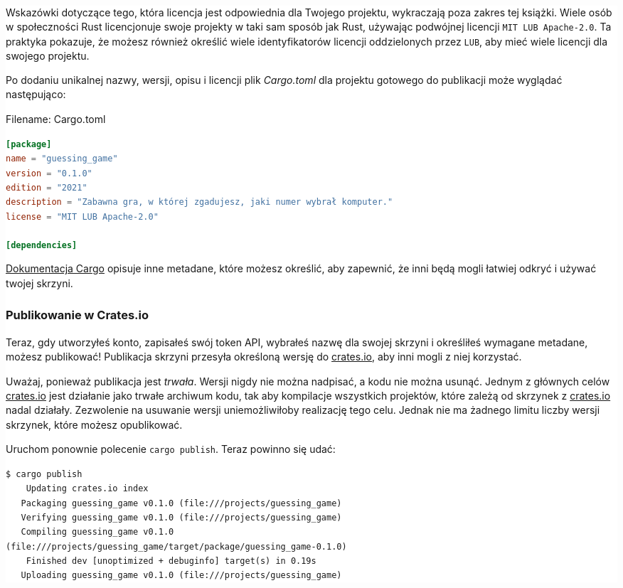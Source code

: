 Wskazówki dotyczące tego, która licencja jest odpowiednia dla Twojego projektu, wykraczają poza zakres
tej książki. Wiele osób w społeczności Rust licencjonuje swoje projekty w taki sam sposób jak Rust, używając podwójnej licencji `MIT LUB Apache-2.0`. Ta praktyka
pokazuje, że możesz również określić wiele identyfikatorów licencji oddzielonych
przez `LUB`, aby mieć wiele licencji dla swojego projektu.

Po dodaniu unikalnej nazwy, wersji, opisu i licencji plik
*Cargo.toml* dla projektu gotowego do publikacji może wyglądać następująco:

<span class="filename">Filename: Cargo.toml</span>

```toml
[package]
name = "guessing_game"
version = "0.1.0"
edition = "2021"
description = "Zabawna gra, w której zgadujesz, jaki numer wybrał komputer."
license = "MIT LUB Apache-2.0"

[dependencies]
```

[Dokumentacja Cargo](https://doc.rust-lang.org/cargo/) opisuje inne
metadane, które możesz określić, aby zapewnić, że inni będą mogli łatwiej odkryć i używać twojej skrzyni.

### Publikowanie w Crates.io

Teraz, gdy utworzyłeś konto, zapisałeś swój token API, wybrałeś nazwę dla
swojej skrzyni i określiłeś wymagane metadane, możesz publikować!
Publikacja skrzyni przesyła określoną wersję do
[crates.io](https://crates.io/), aby inni mogli z niej korzystać.

Uważaj, ponieważ publikacja jest *trwała*. Wersji nigdy nie można
nadpisać, a kodu nie można usunąć. Jednym z głównych celów
[crates.io](https://crates.io/) jest działanie jako trwałe archiwum
kodu, tak aby kompilacje wszystkich projektów, które zależą od skrzynek z
[crates.io](https://crates.io/) nadal działały. Zezwolenie
na usuwanie wersji uniemożliwiłoby realizację tego celu. Jednak nie ma
żadnego limitu liczby wersji skrzynek, które możesz opublikować.

Uruchom ponownie polecenie `cargo publish`. Teraz powinno się udać:



```console
$ cargo publish
    Updating crates.io index
   Packaging guessing_game v0.1.0 (file:///projects/guessing_game)
   Verifying guessing_game v0.1.0 (file:///projects/guessing_game)
   Compiling guessing_game v0.1.0
(file:///projects/guessing_game/target/package/guessing_game-0.1.0)
    Finished dev [unoptimized + debuginfo] target(s) in 0.19s
   Uploading guessing_game v0.1.0 (file:///projects/guessing_game)
```


[spdx]: http://spdx.org/licenses/
[semver]: http://semver.org/